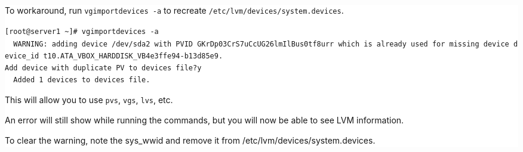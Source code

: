 To workaround, run `vgimportdevices -a` to recreate `/etc/lvm/devices/system.devices`. 

```
[root@server1 ~]# vgimportdevices -a
  WARNING: adding device /dev/sda2 with PVID GKrDp03CrS7uCcUG26lmIlBus0tf8urr which is already used for missing device device_id t10.ATA_VBOX_HARDDISK_VB4e3ffe94-b13d85e9.
Add device with duplicate PV to devices file?y
  Added 1 devices to devices file.
```

This will allow you to use `pvs`, `vgs`, `lvs`, etc. 

An error will still show while running the commands, but you will now be able to see LVM information. 

To clear the warning, note the sys_wwid and remove it from /etc/lvm/devices/system.devices.
